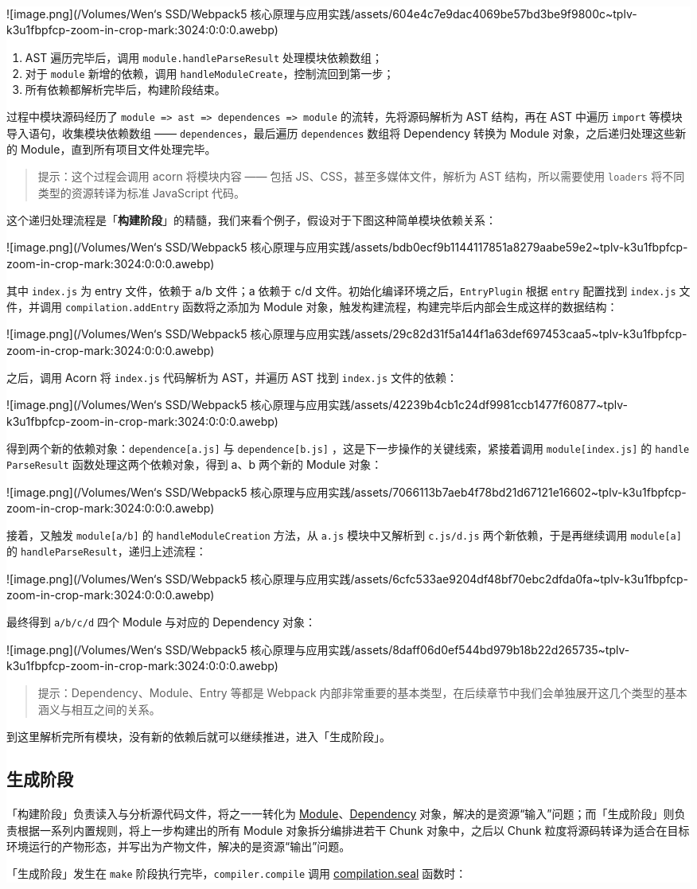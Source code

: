 ![image.png](/Volumes/Wen‘s SSD/Webpack5 核心原理与应用实践/assets/604e4c7e9dac4069be57bd3be9f9800c~tplv-k3u1fbpfcp-zoom-in-crop-mark:3024:0:0:0.awebp)

1. AST 遍历完毕后，调用 `module.handleParseResult` 处理模块依赖数组；
2. 对于 `module` 新增的依赖，调用 `handleModuleCreate`，控制流回到第一步；
3. 所有依赖都解析完毕后，构建阶段结束。

过程中模块源码经历了 `module => ast => dependences => module` 的流转，先将源码解析为 AST 结构，再在 AST 中遍历 `import` 等模块导入语句，收集模块依赖数组 —— `dependences`，最后遍历 `dependences` 数组将 Dependency 转换为 Module 对象，之后递归处理这些新的 Module，直到所有项目文件处理完毕。

> 提示：这个过程会调用 acorn 将模块内容 —— 包括 JS、CSS，甚至多媒体文件，解析为 AST 结构，所以需要使用 `loaders` 将不同类型的资源转译为标准 JavaScript 代码。

这个递归处理流程是「**构建阶段**」的精髓，我们来看个例子，假设对于下图这种简单模块依赖关系：

![image.png](/Volumes/Wen‘s SSD/Webpack5 核心原理与应用实践/assets/bdb0ecf9b1144117851a8279aabe59e2~tplv-k3u1fbpfcp-zoom-in-crop-mark:3024:0:0:0.awebp)

其中 `index.js` 为 entry 文件，依赖于 a/b 文件；a 依赖于 c/d 文件。初始化编译环境之后，`EntryPlugin` 根据 `entry` 配置找到 `index.js` 文件，并调用 `compilation.addEntry` 函数将之添加为 Module 对象，触发构建流程，构建完毕后内部会生成这样的数据结构：

![image.png](/Volumes/Wen‘s SSD/Webpack5 核心原理与应用实践/assets/29c82d31f5a144f1a63def697453caa5~tplv-k3u1fbpfcp-zoom-in-crop-mark:3024:0:0:0.awebp)

之后，调用 Acorn 将 `index.js` 代码解析为 AST，并遍历 AST 找到 `index.js` 文件的依赖：

![image.png](/Volumes/Wen‘s SSD/Webpack5 核心原理与应用实践/assets/42239b4cb1c24df9981ccb1477f60877~tplv-k3u1fbpfcp-zoom-in-crop-mark:3024:0:0:0.awebp)

得到两个新的依赖对象：`dependence[a.js]` 与 `dependence[b.js]` ，这是下一步操作的关键线索，紧接着调用 `module[index.js]` 的 `handleParseResult` 函数处理这两个依赖对象，得到 a、b 两个新的 Module 对象：

![image.png](/Volumes/Wen‘s SSD/Webpack5 核心原理与应用实践/assets/7066113b7aeb4f78bd21d67121e16602~tplv-k3u1fbpfcp-zoom-in-crop-mark:3024:0:0:0.awebp)

接着，又触发 `module[a/b]` 的 `handleModuleCreation` 方法，从 `a.js` 模块中又解析到 `c.js/d.js` 两个新依赖，于是再继续调用 `module[a]` 的 `handleParseResult`，递归上述流程：

![image.png](/Volumes/Wen‘s SSD/Webpack5 核心原理与应用实践/assets/6cfc533ae9204df48bf70ebc2dfda0fa~tplv-k3u1fbpfcp-zoom-in-crop-mark:3024:0:0:0.awebp)

最终得到 `a/b/c/d` 四个 Module 与对应的 Dependency 对象：

![image.png](/Volumes/Wen‘s SSD/Webpack5 核心原理与应用实践/assets/8daff06d0ef544bd979b18b22d265735~tplv-k3u1fbpfcp-zoom-in-crop-mark:3024:0:0:0.awebp)

> 提示：Dependency、Module、Entry 等都是 Webpack 内部非常重要的基本类型，在后续章节中我们会单独展开这几个类型的基本涵义与相互之间的关系。

到这里解析完所有模块，没有新的依赖后就可以继续推进，进入「生成阶段」。

## 生成阶段

「构建阶段」负责读入与分析源代码文件，将之一一转化为 [Module](https://link.juejin.cn/?target=https%3A%2F%2Fgithub1s.com%2Fwebpack%2Fwebpack%2Fblob%2FHEAD%2Flib%2FModule.js)、[Dependency](https://link.juejin.cn/?target=https%3A%2F%2Fgithub1s.com%2Fwebpack%2Fwebpack%2Fblob%2FHEAD%2Flib%2FDependency.js) 对象，解决的是资源“输入”问题；而「生成阶段」则负责根据一系列内置规则，将上一步构建出的所有 Module 对象拆分编排进若干 Chunk 对象中，之后以 Chunk 粒度将源码转译为适合在目标环境运行的产物形态，并写出为产物文件，解决的是资源“输出”问题。

「生成阶段」发生在 `make` 阶段执行完毕，`compiler.compile` 调用 [compilation.seal](https://link.juejin.cn/?target=https%3A%2F%2Fgithub1s.com%2Fwebpack%2Fwebpack%2Fblob%2FHEAD%2Flib%2FCompilation.js%23L2780-L2781) 函数时：
